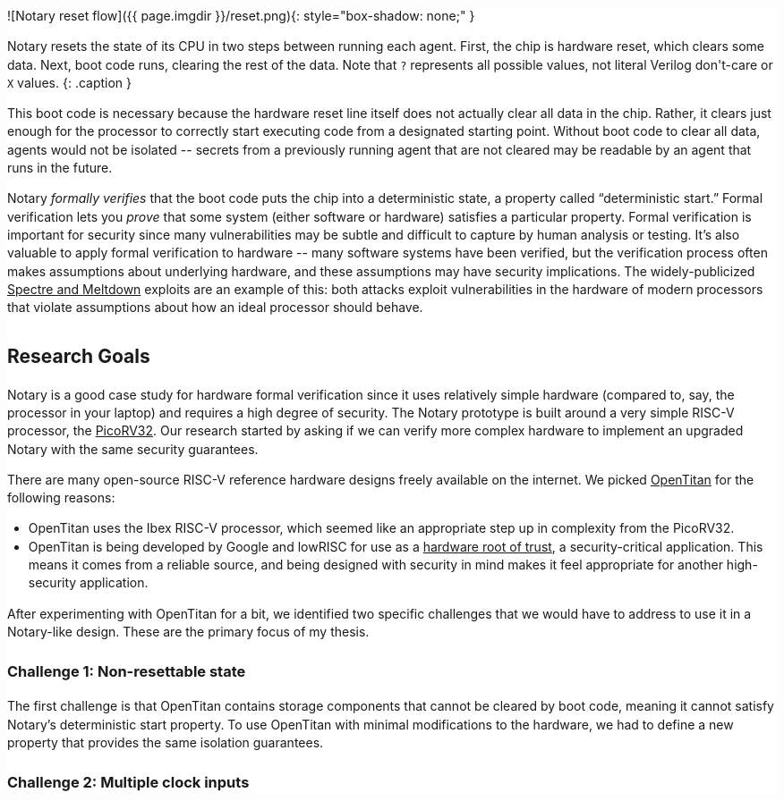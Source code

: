 ![Notary reset flow]({{ page.imgdir }}/reset.png){: style="box-shadow: none;" }

Notary resets the state of its CPU in two steps between running each agent. First, the chip is hardware reset, which clears some data. Next, boot code runs, clearing the rest of the data. Note that `?` represents all possible values, not literal Verilog don't-care or `X` values.
{: .caption }

This boot code is necessary because the hardware reset line itself does not actually clear all data in the chip. Rather, it clears just enough for the processor to correctly start executing code from a designated starting point. Without boot code to clear all data, agents would not be isolated -- secrets from a previously running agent that are not cleared may be readable by an agent that runs in the future. 

Notary _formally verifies_ that the boot code puts the chip into a deterministic state, a property called “deterministic start.” Formal verification lets you _prove_ that some system (either software or hardware) satisfies a particular property. Formal verification is important for security since many vulnerabilities may be subtle and difficult to capture by human analysis or testing. It’s also valuable to apply formal verification to hardware -- many software systems have been verified, but the verification process often makes assumptions about underlying hardware, and these assumptions may have security implications. The widely-publicized [Spectre and Meltdown](https://meltdownattack.com/) exploits are an example of this: both attacks exploit vulnerabilities in the hardware of modern processors that violate assumptions about how an ideal processor should behave. 


## Research Goals

Notary is a good case study for hardware formal verification since it uses relatively simple hardware (compared to, say, the processor in your laptop) and requires a high degree of security. The Notary prototype is built around a very simple RISC-V processor, the [PicoRV32](https://github.com/cliffordwolf/picorv32). Our research started by asking if we can verify more complex hardware to implement an upgraded Notary with the same security guarantees.

There are many open-source RISC-V reference hardware designs freely available on the internet. We picked [OpenTitan](https://opentitan.org) for the following reasons:

*   OpenTitan uses the Ibex RISC-V processor, which seemed like an appropriate step up in complexity from the PicoRV32. 
*   OpenTitan is being developed by Google and lowRISC for use as a [hardware root of trust](https://security.googleblog.com/2019/11/opentitan-open-sourcing-transparent.html), a security-critical application. This means it comes from a reliable source, and being designed with security in mind makes it feel appropriate for another high-security application.

After experimenting with OpenTitan for a bit, we identified two specific challenges that we would have to address to use it in a Notary-like design. These are the primary focus of my thesis.


### Challenge 1: Non-resettable state

The first challenge is that OpenTitan contains storage components that cannot be cleared by boot code, meaning it cannot satisfy Notary’s deterministic start property. To use OpenTitan with minimal modifications to the hardware, we had to define a new property that provides the same isolation guarantees.


### Challenge 2: Multiple clock inputs
